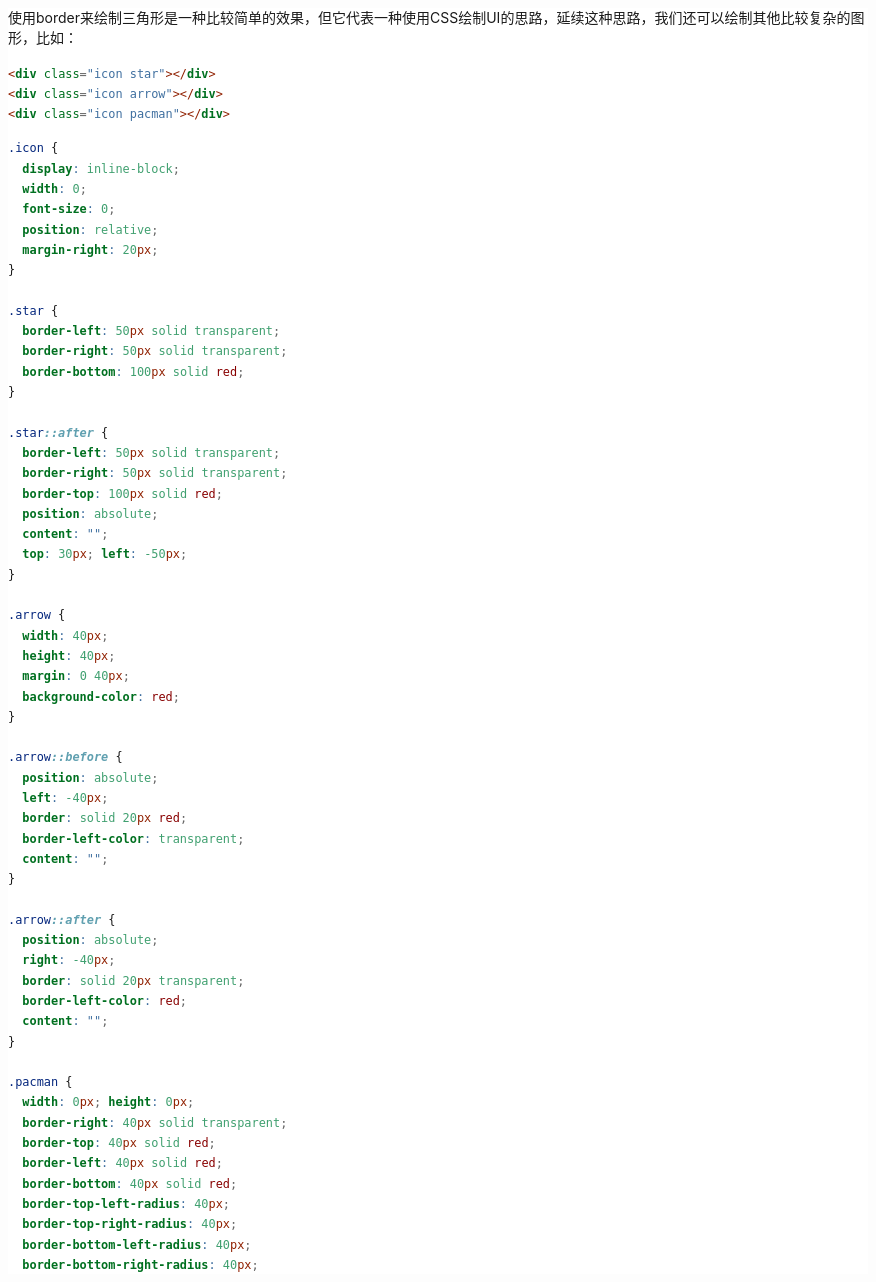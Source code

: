使用border来绘制三角形是一种比较简单的效果，但它代表一种使用CSS绘制UI的思路，延续这种思路，我们还可以绘制其他比较复杂的图形，比如：

```html
<div class="icon star"></div>
<div class="icon arrow"></div>
<div class="icon pacman"></div>
```

```css
.icon {
  display: inline-block;
  width: 0;
  font-size: 0;
  position: relative; 
  margin-right: 20px;
}

.star {
  border-left: 50px solid transparent;
  border-right: 50px solid transparent;
  border-bottom: 100px solid red;
}

.star::after {
  border-left: 50px solid transparent;
  border-right: 50px solid transparent;
  border-top: 100px solid red;
  position: absolute;
  content: "";
  top: 30px; left: -50px;
}

.arrow {
  width: 40px;
  height: 40px;
  margin: 0 40px;
  background-color: red;
}

.arrow::before {
  position: absolute;
  left: -40px;
  border: solid 20px red;
  border-left-color: transparent;
  content: "";
}

.arrow::after {
  position: absolute;
  right: -40px;
  border: solid 20px transparent;
  border-left-color: red;
  content: "";
}

.pacman {
  width: 0px; height: 0px;
  border-right: 40px solid transparent;
  border-top: 40px solid red;
  border-left: 40px solid red;
  border-bottom: 40px solid red;
  border-top-left-radius: 40px;
  border-top-right-radius: 40px;
  border-bottom-left-radius: 40px;
  border-bottom-right-radius: 40px;
```